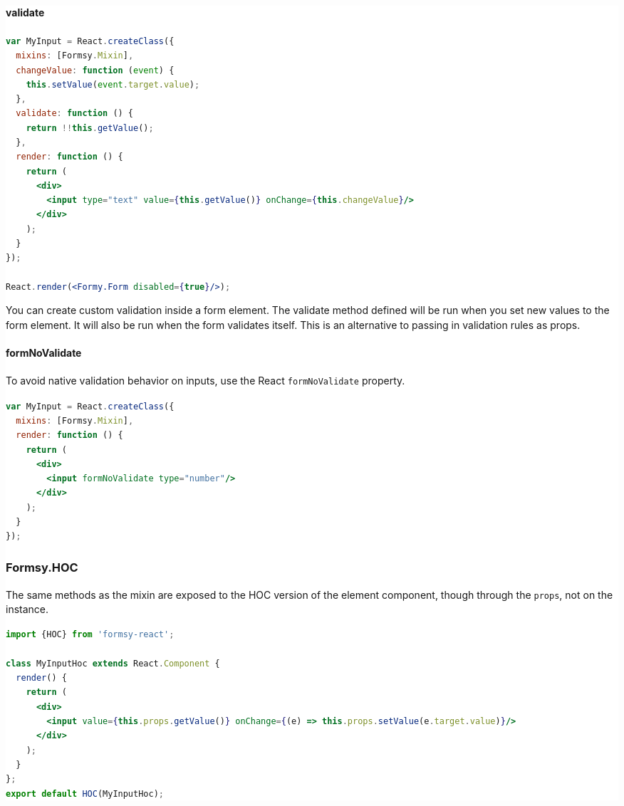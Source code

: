 #### <a name="validate">validate</a>
```jsx
var MyInput = React.createClass({
  mixins: [Formsy.Mixin],
  changeValue: function (event) {
    this.setValue(event.target.value);
  },
  validate: function () {
    return !!this.getValue();
  },
  render: function () {
    return (
      <div>
        <input type="text" value={this.getValue()} onChange={this.changeValue}/>
      </div>
    );
  }
});

React.render(<Formy.Form disabled={true}/>);
```
You can create custom validation inside a form element. The validate method defined will be run when you set new values to the form element. It will also be run when the form validates itself. This is an alternative to passing in validation rules as props.

#### <a name="formnovalidate">formNoValidate</a>
To avoid native validation behavior on inputs, use the React `formNoValidate` property.
```jsx
var MyInput = React.createClass({
  mixins: [Formsy.Mixin],
  render: function () {
    return (
      <div>
        <input formNoValidate type="number"/>
      </div>
    );
  }
});
```

### <a name="formsyhoc">Formsy.HOC</a>
The same methods as the mixin are exposed to the HOC version of the element component, though through the `props`, not on the instance.
```jsx
import {HOC} from 'formsy-react';

class MyInputHoc extends React.Component {
  render() {
    return (
      <div>
        <input value={this.props.getValue()} onChange={(e) => this.props.setValue(e.target.value)}/>
      </div>
    );
  }
};
export default HOC(MyInputHoc);
```
